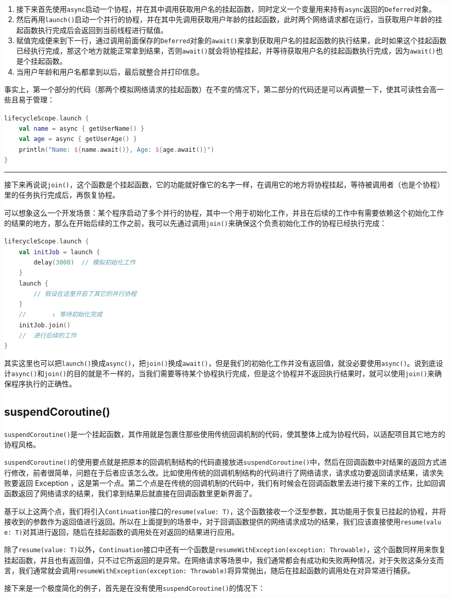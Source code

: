 1. 接下来首先使用`async`启动一个协程，并在其中调用获取用户名的挂起函数，同时定义一个变量用来持有`async`返回的`Deferred`对象。
2. 然后再用`launch()`启动一个并行的协程，并在其中先调用获取用户年龄的挂起函数，此时两个网络请求都在运行，当获取用户年龄的挂起函数执行完成后会返回到当前线程进行赋值。
3. 赋值完成便来到下一行，通过调用前面保存的`Deferred`对象的`await()`来拿到获取用户名的挂起函数的执行结果，此时如果这个挂起函数已经执行完成，那这个地方就能正常拿到结果，否则`await()`就会将协程挂起，并等待获取用户名的挂起函数执行完成，因为`await()`也是个挂起函数。
4. 当用户年龄和用户名都拿到以后，最后就整合并打印信息。

事实上，第一个部分的代码（那两个模拟网络请求的挂起函数）在不变的情况下，第二部分的代码还是可以再调整一下，使其可读性会高一些且易于管理：

```kotlin
lifecycleScope.launch {  
    val name = async { getUserName() }  
    val age = async { getUserAge() }  
    println("Name: ${name.await()}, Age: ${age.await()}")  
}
```

-----

接下来再说说`join()`，这个函数是个挂起函数，它的功能就好像它的名字一样，在调用它的地方将协程挂起，等待被调用者（也是个协程）里的任务执行完成后，再恢复协程。

可以想象这么一个开发场景：某个程序启动了多个并行的协程，其中一个用于初始化工作，并且在后续的工作中有需要依赖这个初始化工作的结果的地方，那么在开始后续的工作之前，我可以先通过调用`join()`来确保这个负责初始化工作的协程已经执行完成：

```kotlin
lifecycleScope.launch {  
    val initJob = launch {  
        delay(3000)  // 模拟初始化工作  
    }  
    launch {  
        // 假设在这里开启了其它的并行协程  
    }  
    //       ↓ 等待初始化完成  
    initJob.join()  
    //  进行后续的工作  
}
```

其实这里也可以把`launch()`换成`async()`，把`join()`换成`await()`，但是我们的初始化工作并没有返回值，就没必要使用`async()`。说到底设计`async()`和`join()`的目的就是不一样的，当我们需要等待某个协程执行完成，但是这个协程并不返回执行结果时，就可以使用`join()`来确保程序执行的正确性。

## suspendCoroutine()

`suspendCoroutine()`是一个挂起函数，其作用就是包裹住那些使用传统回调机制的代码，使其整体上成为协程代码，以适配项目其它地方的协程风格。

`suspendCoroutine()`的使用要点就是把原本的回调机制结构的代码直接放进`suspendCoroutine()`中，然后在回调函数中对结果的返回方式进行修改，前者很简单，问题在于后者应该怎么改。比如使用传统的回调机制结构的代码进行了网络请求，请求成功要返回请求结果，请求失败要返回 Exception ，这是第一个点。第二个点是在传统的回调机制的代码中，我们有时候会在回调函数里去进行接下来的工作，比如回调函数返回了网络请求的结果，我们拿到结果后就直接在回调函数里更新界面了。

基于以上这两个点，我们将引入`Continuation`接口的`resume(value: T)`，这个函数接收一个泛型参数，其功能用于恢复已挂起的协程，并将接收到的参数作为返回值进行返回。所以在上面提到的场景中，对于回调函数提供的网络请求成功的结果，我们应该直接使用`resume(value: T)`对其进行返回，随后在挂起函数的调用处在对返回的结果进行应用。

除了`resume(value: T)`以外，`Continuation`接口中还有一个函数是`resumeWithException(exception: Throwable)`，这个函数同样用来恢复挂起函数，并且也有返回值，只不过它所返回的是异常。在网络请求等场景中，我们通常都会有成功和失败两种情况，对于失败这条分支而言，我们通常就会调用`resumeWithException(exception: Throwable)`将异常抛出，随后在挂起函数的调用处在对异常进行捕获。

接下来是一个极度简化的例子，首先是在没有使用`suspendCoroutine()`的情况下：
